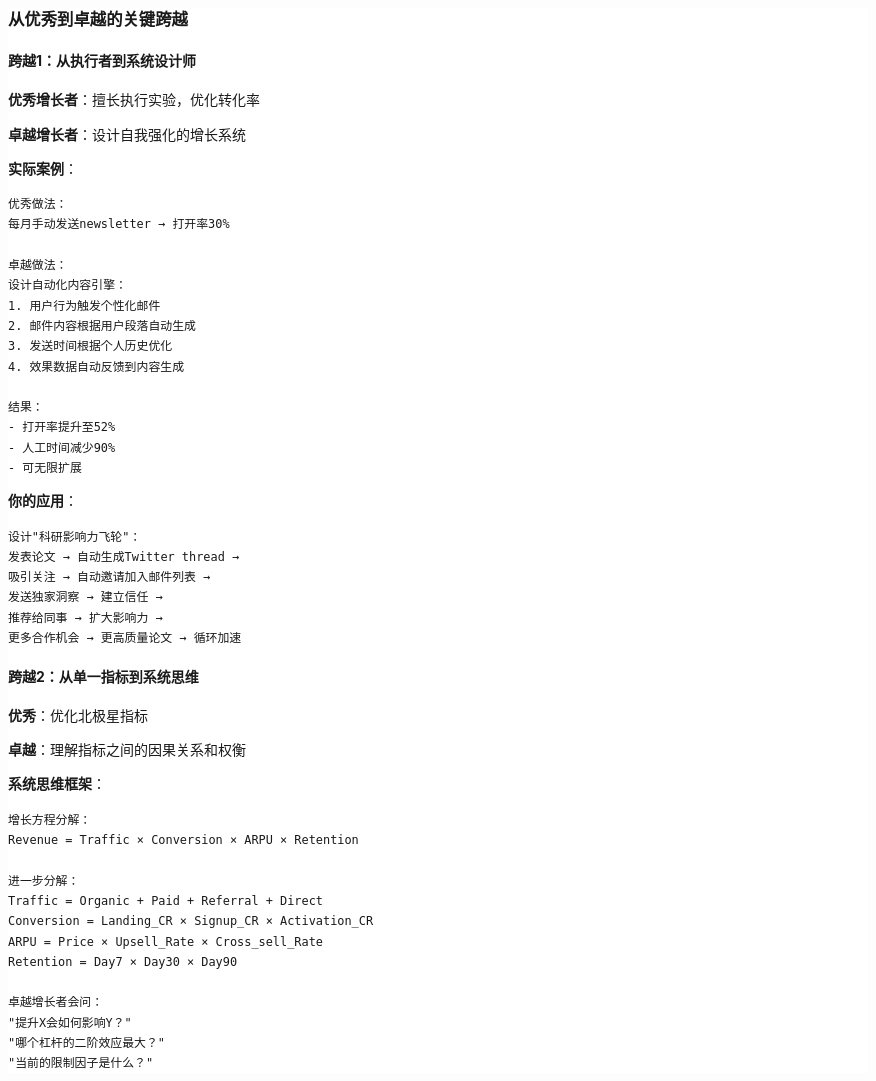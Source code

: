 ```
```

### 从优秀到卓越的关键跨越

#### **跨越1：从执行者到系统设计师**
**优秀增长者**：擅长执行实验，优化转化率

**卓越增长者**：设计自我强化的增长系统

**实际案例**：
```
优秀做法：
每月手动发送newsletter → 打开率30%

卓越做法：
设计自动化内容引擎：
1. 用户行为触发个性化邮件
2. 邮件内容根据用户段落自动生成
3. 发送时间根据个人历史优化
4. 效果数据自动反馈到内容生成

结果：
- 打开率提升至52%
- 人工时间减少90%
- 可无限扩展
```

**你的应用**：
```
设计"科研影响力飞轮"：
发表论文 → 自动生成Twitter thread → 
吸引关注 → 自动邀请加入邮件列表 → 
发送独家洞察 → 建立信任 → 
推荐给同事 → 扩大影响力 → 
更多合作机会 → 更高质量论文 → 循环加速
```

#### **跨越2：从单一指标到系统思维**
**优秀**：优化北极星指标

**卓越**：理解指标之间的因果关系和权衡

**系统思维框架**：
```
增长方程分解：
Revenue = Traffic × Conversion × ARPU × Retention

进一步分解：
Traffic = Organic + Paid + Referral + Direct
Conversion = Landing_CR × Signup_CR × Activation_CR
ARPU = Price × Upsell_Rate × Cross_sell_Rate
Retention = Day7 × Day30 × Day90

卓越增长者会问：
"提升X会如何影响Y？"
"哪个杠杆的二阶效应最大？"
"当前的限制因子是什么？"
```
